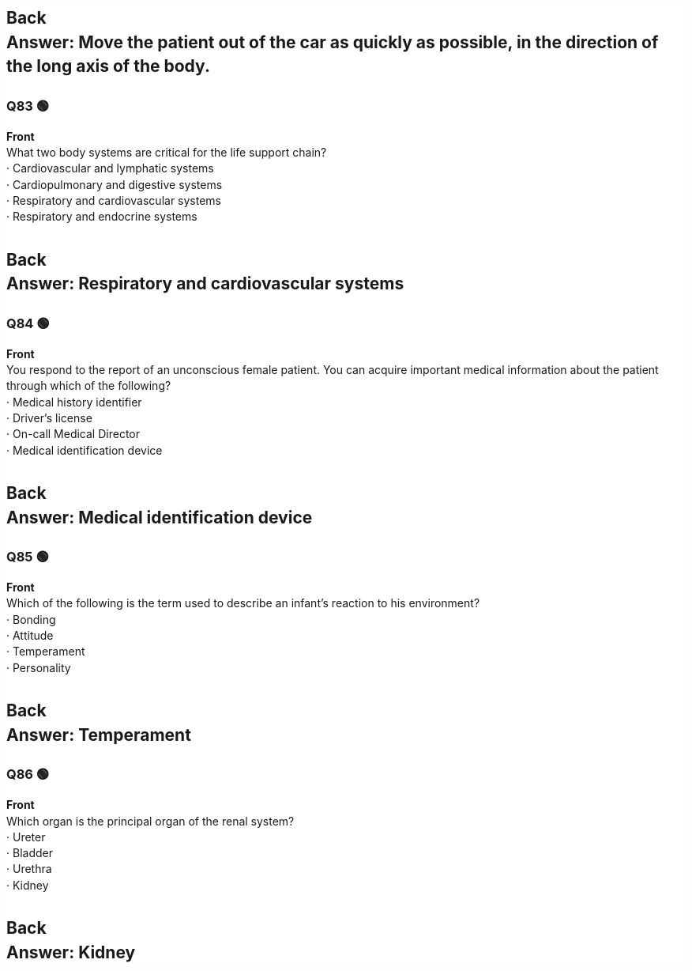 **Back**  
**Answer:** Move the patient out of the car as quickly as possible, in the direction of the long axis of the body.
---

### Q83 🟢  
**Front**  
What two body systems are critical for the life support chain?  
· Cardiovascular and lymphatic systems  
· Cardiopulmonary and digestive systems  
· Respiratory and cardiovascular systems  
· Respiratory and endocrine systems  

**Back**  
**Answer:** Respiratory and cardiovascular systems  
---

### Q84 🟢  
**Front**  
You respond to the report of an unconscious female patient. You can acquire important medical information about the patient through which of the following?  
· Medical history identifier  
· Driver’s license  
· On-call Medical Director  
· Medical identification device  

**Back**  
**Answer:** Medical identification device  
---

### Q85 🟢  
**Front**  
Which of the following is the term used to describe an infant’s reaction to his environment?  
· Bonding  
· Attitude  
· Temperament  
· Personality  

**Back**  
**Answer:** Temperament  
---

### Q86 🟢  
**Front**  
Which organ is the principal organ of the renal system?  
· Ureter  
· Bladder  
· Urethra  
· Kidney  

**Back**  
**Answer:** Kidney  
---

